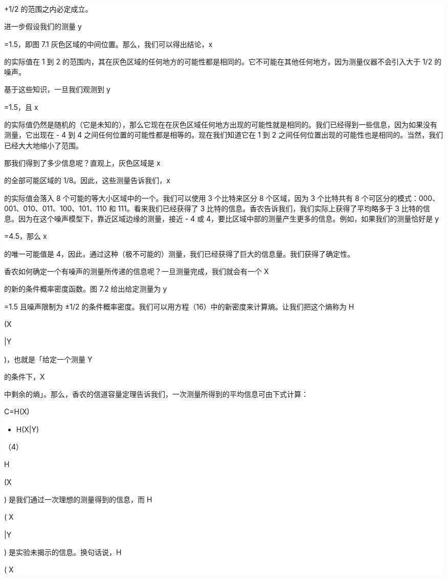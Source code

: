 +1/2 的范围之内必定成立。

进一步假设我们的测量 y

=1.5，即图 7.1 灰色区域的中间位置。那么，我们可以得出结论，x

的实际值在 1 到 2 的范围内，其在灰色区域的任何地方的可能性都是相同的。它不可能在其他任何地方，因为测量仪器不会引入大于 1/2 的噪声。

基于这些知识，一旦我们观测到 y

=1.5，且 x

的实际值仍然是随机的（它是未知的），那么它现在在灰色区域任何地方出现的可能性就是相同的。我们已经得到一些信息，因为如果没有测量，它出现在 - 4 到 4 之间任何位置的可能性都是相等的。现在我们知道它在 1 到 2 之间任何位置出现的可能性也是相同的。当然，我们已经大大地缩小了范围。

那我们得到了多少信息呢？直观上，灰色区域是 x

的全部可能区域的 1/8。因此，这些测量告诉我们，x

的实际值会落入 8 个可能的等大小区域中的一个。我们可以使用 3 个比特来区分 8 个区域，因为 3 个比特共有 8 个可区分的模式：000、001、010、011、100、101、110 和 111。看来我们已经获得了 3 比特的信息。香农告诉我们，我们实际上获得了平均略多于 3 比特的信息。因为在这个噪声模型下，靠近区域边缘的测量，接近 - 4 或 4，要比区域中部的测量产生更多的信息。例如，如果我们的测量恰好是 y

=4.5，那么 x

的唯一可能值是 4，因此，通过这种（极不可能的）测量，我们已经获得了巨大的信息量。我们获得了确定性。

香农如何确定一个有噪声的测量所传递的信息呢？一旦测量完成，我们就会有一个 X

的新的条件概率密度函数。图 7.2 给出给定测量为 y

=1.5 且噪声限制为 ±1/2 的条件概率密度。我们可以用方程（16）中的新密度来计算熵。让我们把这个熵称为 H

(X

|Y

)，也就是「给定一个测量 Y

的条件下，X

中剩余的熵」。那么，香农的信道容量定理告诉我们，一次测量所得到的平均信息可由下式计算：

C=H(X)

- H(X|Y)

（4）

H

(X

) 是我们通过一次理想的测量得到的信息，而 H

( X

|Y

) 是实验未揭示的信息。换句话说，H

( X
